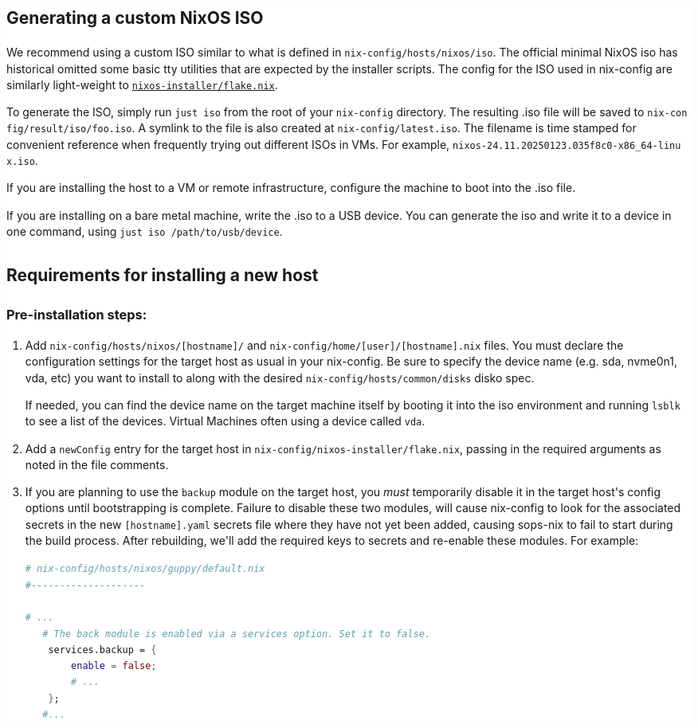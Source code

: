 ## Generating a custom NixOS ISO

We recommend using a custom ISO similar to what is defined in `nix-config/hosts/nixos/iso`. The official minimal NixOS iso has historical omitted some basic tty utilities that are expected by the installer scripts. The config for the ISO used in nix-config are similarly light-weight to [`nixos-installer/flake.nix`](flake.nix).

To generate the ISO, simply run `just iso` from the root of your `nix-config` directory. The resulting .iso file will be saved to `nix-config/result/iso/foo.iso`. A symlink to the file is also created at `nix-config/latest.iso`. The filename is time stamped for convenient reference when frequently trying out different ISOs in VMs. For example, `nixos-24.11.20250123.035f8c0-x86_64-linux.iso`.

If you are installing the host to a VM or remote infrastructure, configure the machine to boot into the .iso file.

If you are installing on a bare metal machine, write the .iso to a USB device. You can generate the iso and write it to a device in one command, using `just iso /path/to/usb/device`.

## Requirements for installing a new host

### Pre-installation steps:

1. Add `nix-config/hosts/nixos/[hostname]/` and `nix-config/home/[user]/[hostname].nix` files. You must declare the configuration settings for the target host as usual in your nix-config.
   Be sure to specify the device name (e.g. sda, nvme0n1, vda, etc) you want to install to along with the desired `nix-config/hosts/common/disks` disko spec.

   If needed, you can find the device name on the target machine itself by booting it into the iso environment and running `lsblk` to see a list of the devices. Virtual Machines often using a device called `vda`.
2. Add a `newConfig` entry for the target host in `nix-config/nixos-installer/flake.nix`, passing in the required arguments as noted in the file comments.
3. If you are planning to use the `backup` module on the target host, you _must_ temporarily disable it in the target host's config options until bootstrapping is complete. Failure to disable these two modules, will cause nix-config to look for the associated secrets in the new `[hostname].yaml` secrets file where they have not yet been added, causing sops-nix to fail to start during the build process. After rebuilding, we'll add the required keys to secrets and re-enable these modules.
    For example:
    ```nix
    # nix-config/hosts/nixos/guppy/default.nix
    #--------------------

    # ...
       # The back module is enabled via a services option. Set it to false.
        services.backup = {
            enable = false;
            # ...
        };
       #...
    ```
